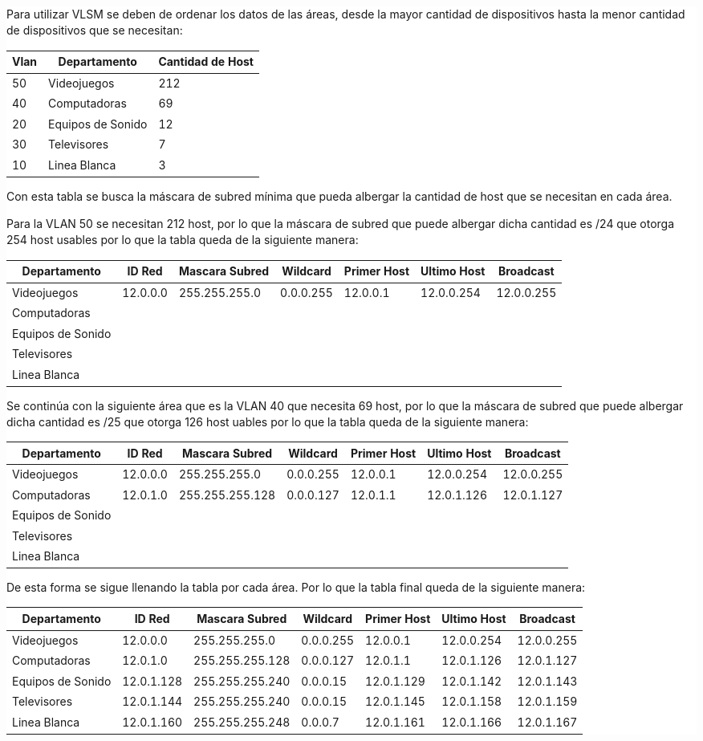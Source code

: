 Para utilizar VLSM se deben de ordenar los datos de las áreas, desde la mayor cantidad de dispositivos hasta la menor cantidad de dispositivos que se necesitan:

| Vlan |    Departamento    | Cantidad de Host |
| ---- | ------------------ | ---------------- |
|  50  | Videojuegos        |        212       |
|  40  | Computadoras       |         69       |
|  20  | Equipos de Sonido  |         12       |
|  30  | Televisores        |          7       |
|  10  | Linea Blanca       |          3       |

Con esta tabla se busca la máscara de subred mínima que pueda albergar la cantidad de host que se necesitan en cada área.

Para la VLAN 50 se necesitan 212 host, por lo que la máscara de subred que puede albergar dicha cantidad es /24 que otorga 254 host usables por lo que la tabla queda de la siguiente manera:

|    Departamento    |  ID Red  | Mascara Subred |  Wildcard  |  Primer Host  | Ultimo Host | Broadcast   |
| ------------------ | -------- | -------------- | ---------- | ------------- | ----------- | ----------- |
| Videojuegos        | 12.0.0.0 | 255.255.255.0  | 0.0.0.255  | 12.0.0.1      | 12.0.0.254  | 12.0.0.255  |
| Computadoras       |          |                |            |               |             |             |
| Equipos de Sonido  |          |                |            |               |             |             |
| Televisores        |          |                |            |               |             |             |
| Linea Blanca       |          |                |            |               |             |             |

Se continúa con la siguiente área que es la VLAN 40 que necesita 69 host, por lo que la máscara de subred que puede albergar dicha cantidad es /25 que otorga 126 host uables por lo que la tabla queda de la siguiente manera:

|    Departamento    |  ID Red  | Mascara Subred  |  Wildcard  |  Primer Host  | Ultimo Host | Broadcast   |
| ------------------ | -------- | --------------- | ---------- | ------------- | ----------- | ----------- |
| Videojuegos        | 12.0.0.0 | 255.255.255.0   | 0.0.0.255  | 12.0.0.1      | 12.0.0.254  | 12.0.0.255  |
| Computadoras       | 12.0.1.0 | 255.255.255.128 | 0.0.0.127  | 12.0.1.1      | 12.0.1.126  | 12.0.1.127  |
| Equipos de Sonido  |          |                 |            |               |             |             |
| Televisores        |          |                 |            |               |             |             |
| Linea Blanca       |          |                 |            |               |             |             |

De esta forma se sigue llenando la tabla por cada área. Por lo que la tabla final queda de la siguiente manera:

|    Departamento    |   ID Red   | Mascara Subred  |  Wildcard  |  Primer Host  | Ultimo Host | Broadcast   |
| ------------------ | ---------- | --------------- | ---------- | ------------- | ----------- | ----------- |
| Videojuegos        | 12.0.0.0   | 255.255.255.0   | 0.0.0.255  | 12.0.0.1      | 12.0.0.254  | 12.0.0.255  |
| Computadoras       | 12.0.1.0   | 255.255.255.128 | 0.0.0.127  | 12.0.1.1      | 12.0.1.126  | 12.0.1.127  |
| Equipos de Sonido  | 12.0.1.128 | 255.255.255.240 | 0.0.0.15   | 12.0.1.129    | 12.0.1.142  | 12.0.1.143  |
| Televisores        | 12.0.1.144 | 255.255.255.240 | 0.0.0.15   | 12.0.1.145    | 12.0.1.158  | 12.0.1.159  |
| Linea Blanca       | 12.0.1.160 | 255.255.255.248 | 0.0.0.7    | 12.0.1.161    | 12.0.1.166  | 12.0.1.167  |
